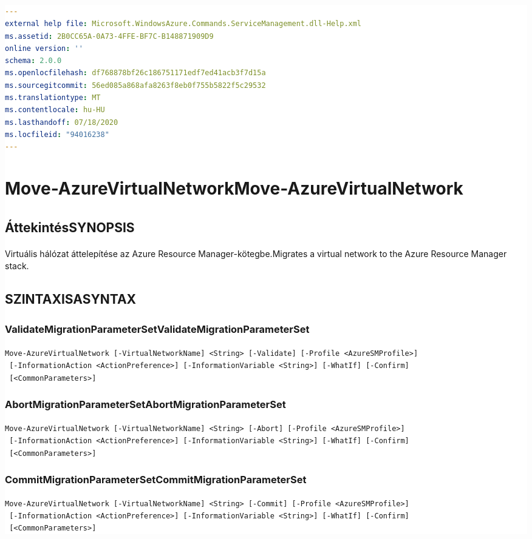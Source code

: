 ```yaml
---
external help file: Microsoft.WindowsAzure.Commands.ServiceManagement.dll-Help.xml
ms.assetid: 2B0CC65A-0A73-4FFE-BF7C-B148871909D9
online version: ''
schema: 2.0.0
ms.openlocfilehash: df768878bf26c186751171edf7ed41acb3f7d15a
ms.sourcegitcommit: 56ed085a868afa8263f8eb0f755b5822f5c29532
ms.translationtype: MT
ms.contentlocale: hu-HU
ms.lasthandoff: 07/18/2020
ms.locfileid: "94016238"
---
```

# <span data-ttu-id="0a0be-101">Move-AzureVirtualNetwork</span><span class="sxs-lookup"><span data-stu-id="0a0be-101">Move-AzureVirtualNetwork</span></span>

## <span data-ttu-id="0a0be-102">Áttekintés</span><span class="sxs-lookup"><span data-stu-id="0a0be-102">SYNOPSIS</span></span>
<span data-ttu-id="0a0be-103">Virtuális hálózat áttelepítése az Azure Resource Manager-kötegbe.</span><span class="sxs-lookup"><span data-stu-id="0a0be-103">Migrates a virtual network to the Azure Resource Manager stack.</span></span>

## <span data-ttu-id="0a0be-104">SZINTAXISA</span><span class="sxs-lookup"><span data-stu-id="0a0be-104">SYNTAX</span></span>

### <span data-ttu-id="0a0be-105">ValidateMigrationParameterSet</span><span class="sxs-lookup"><span data-stu-id="0a0be-105">ValidateMigrationParameterSet</span></span>
```
Move-AzureVirtualNetwork [-VirtualNetworkName] <String> [-Validate] [-Profile <AzureSMProfile>]
 [-InformationAction <ActionPreference>] [-InformationVariable <String>] [-WhatIf] [-Confirm]
 [<CommonParameters>]
```

### <span data-ttu-id="0a0be-106">AbortMigrationParameterSet</span><span class="sxs-lookup"><span data-stu-id="0a0be-106">AbortMigrationParameterSet</span></span>
```
Move-AzureVirtualNetwork [-VirtualNetworkName] <String> [-Abort] [-Profile <AzureSMProfile>]
 [-InformationAction <ActionPreference>] [-InformationVariable <String>] [-WhatIf] [-Confirm]
 [<CommonParameters>]
```

### <span data-ttu-id="0a0be-107">CommitMigrationParameterSet</span><span class="sxs-lookup"><span data-stu-id="0a0be-107">CommitMigrationParameterSet</span></span>
```
Move-AzureVirtualNetwork [-VirtualNetworkName] <String> [-Commit] [-Profile <AzureSMProfile>]
 [-InformationAction <ActionPreference>] [-InformationVariable <String>] [-WhatIf] [-Confirm]
 [<CommonParameters>]
```
